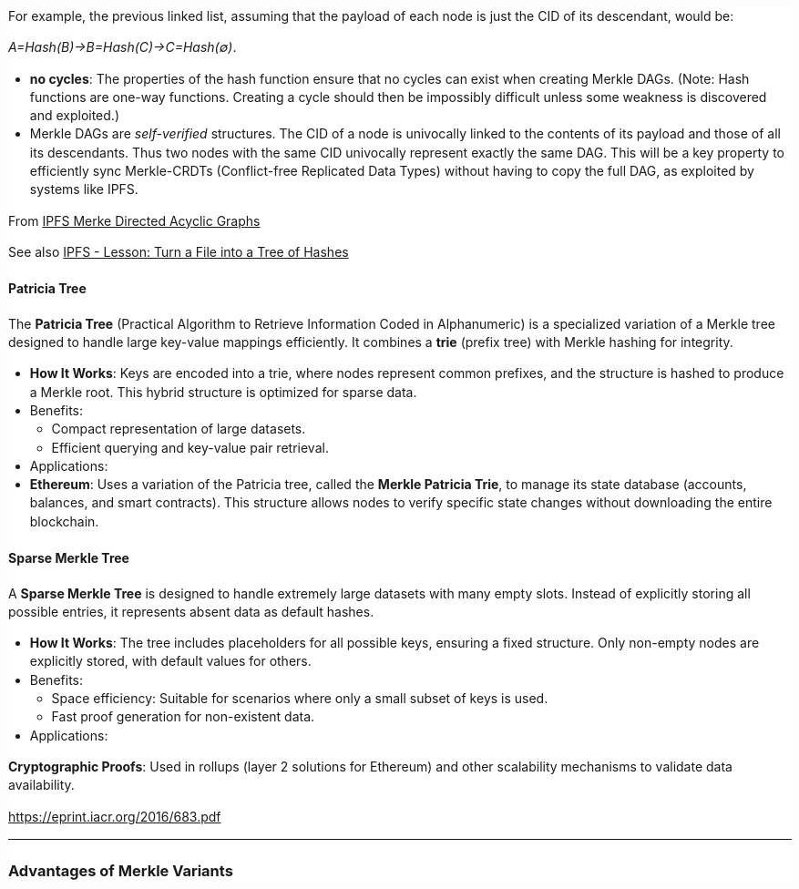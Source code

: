 For example, the previous linked list, assuming that the payload of each node is just the CID of its descendant, would be: 

*A=Hash(B)→B=Hash(C)→C=Hash(∅)*. 

- **no cycles**: The properties of the hash function ensure that no cycles can exist when creating Merkle DAGs. (Note: Hash functions are one-way functions. Creating a cycle should then be impossibly difficult unless some weakness is discovered and exploited.)
- Merkle DAGs are *self-verified* structures. The CID of a node is univocally linked to the contents of its payload and those of all its descendants. Thus two nodes with the same CID univocally represent exactly the same DAG. This will be a key property to efficiently sync Merkle-CRDTs (Conflict-free Replicated Data Types) without having to copy the full DAG, as exploited by systems like IPFS.

From [IPFS Merke Directed Acyclic Graphs](https://docs.ipfs.tech/concepts/merkle-dag/)

See also [IPFS - Lesson: Turn a File into a Tree of Hashes](https://dweb-primer.ipfs.io/ipfs-dag/files-as-dags)

#### Patricia Tree

The **Patricia Tree** (Practical Algorithm to Retrieve Information Coded in Alphanumeric) is a specialized variation of a Merkle tree designed to handle large key-value mappings efficiently. It combines a **trie** (prefix tree) with Merkle hashing for integrity.

- **How It Works**: Keys are encoded into a trie, where nodes represent common prefixes, and the structure is hashed to produce a Merkle root. This hybrid structure is optimized for sparse data.
- Benefits:
  - Compact representation of large datasets.
  - Efficient querying and key-value pair retrieval.
- Applications:
- **Ethereum**: Uses a variation of the Patricia tree, called the **Merkle Patricia Trie**, to manage its state database (accounts, balances, and smart contracts). This structure allows nodes to verify specific state changes without downloading the entire blockchain.

#### Sparse Merkle Tree

A **Sparse Merkle Tree** is designed to handle extremely large datasets with many empty slots. Instead of explicitly storing all possible entries, it represents absent data as default hashes.

- **How It Works**: The tree includes placeholders for all possible keys, ensuring a fixed structure. Only non-empty nodes are explicitly stored, with default values for others.
- Benefits:
  - Space efficiency: Suitable for scenarios where only a small subset of keys is used.
  - Fast proof generation for non-existent data.
- Applications:

**Cryptographic Proofs**: Used in rollups (layer 2 solutions for Ethereum) and other scalability mechanisms to validate data availability.





https://eprint.iacr.org/2016/683.pdf

------

### Advantages of Merkle Variants
